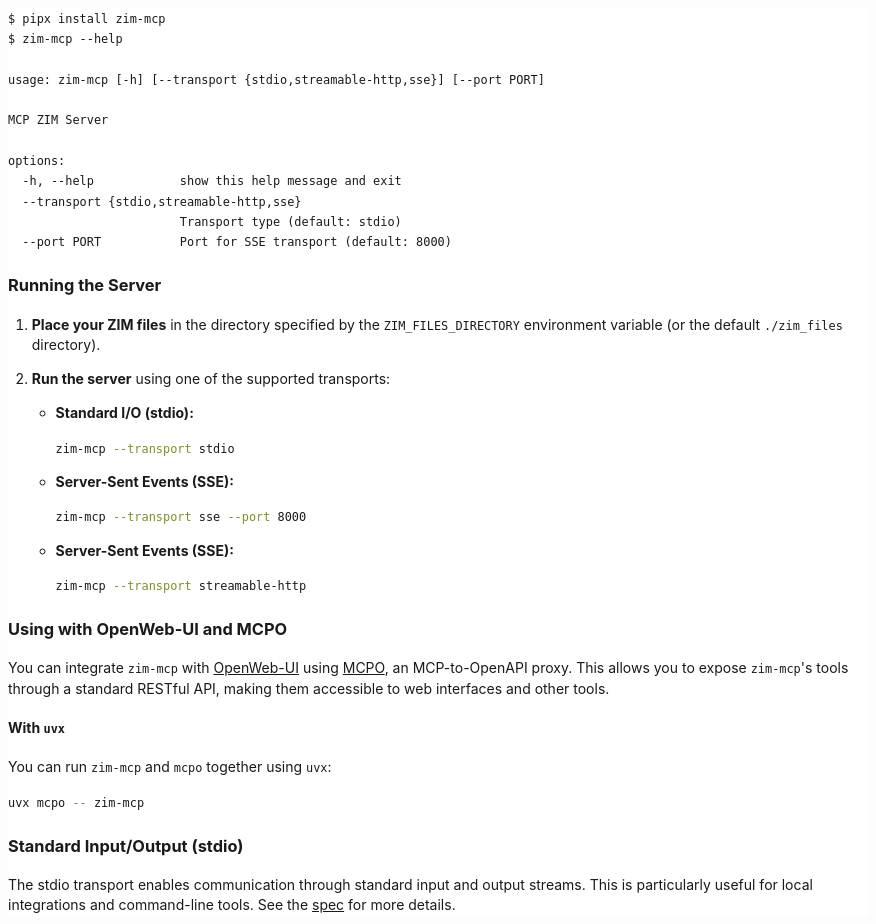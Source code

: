 ```text
$ pipx install zim-mcp
$ zim-mcp --help

usage: zim-mcp [-h] [--transport {stdio,streamable-http,sse}] [--port PORT]

MCP ZIM Server

options:
  -h, --help            show this help message and exit
  --transport {stdio,streamable-http,sse}
                        Transport type (default: stdio)
  --port PORT           Port for SSE transport (default: 8000)
```

### Running the Server
1.  **Place your ZIM files** in the directory specified by the `ZIM_FILES_DIRECTORY` environment variable (or the default `./zim_files` directory).

2.  **Run the server** using one of the supported transports:

    -   **Standard I/O (stdio):**

        ```bash
        zim-mcp --transport stdio
        ```

    -   **Server-Sent Events (SSE):**

        ```bash
        zim-mcp --transport sse --port 8000
        ```
    
    -   **Server-Sent Events (SSE):**

        ```bash
        zim-mcp --transport streamable-http
        ```

### Using with OpenWeb-UI and MCPO

You can integrate `zim-mcp` with [OpenWeb-UI](https://github.com/open-webui/open-webui) using [MCPO](https://github.com/open-webui/mcpo), an MCP-to-OpenAPI proxy. This allows you to expose `zim-mcp`'s tools through a standard RESTful API, making them accessible to web interfaces and other tools.

#### With `uvx`

You can run `zim-mcp` and `mcpo` together using `uvx`:

```bash
uvx mcpo -- zim-mcp
```

### Standard Input/Output (stdio)

The stdio transport enables communication through standard input and output streams. This is particularly useful for local integrations and command-line tools. See the [spec](https://modelcontextprotocol.io/docs/concepts/transports#built-in-transport-types) for more details.

